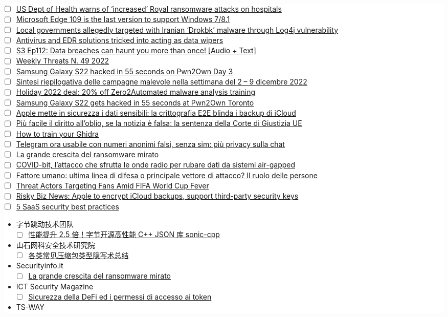   - [ ] [US Dept of Health warns of ‘increased’ Royal ransomware attacks on hospitals](https://therecord.media/us-dept-of-health-warns-of-increased-royal-ransomware-attacks-on-hospitals/)
  - [ ] [Microsoft Edge 109 is the last version to support Windows 7/8.1](https://www.bleepingcomputer.com/news/microsoft/microsoft-edge-109-is-the-last-version-to-support-windows-7-81/)
  - [ ] [Local governments allegedly targeted with Iranian ‘Drokbk’ malware through Log4j vulnerability](https://therecord.media/local-governments-allegedly-targeted-with-iranian-drokbk-malware-through-log4j-vulnerability/)
  - [ ] [Antivirus and EDR solutions tricked into acting as data wipers](https://www.bleepingcomputer.com/news/security/antivirus-and-edr-solutions-tricked-into-acting-as-data-wipers/)
  - [ ] [S3 Ep112: Data breaches can haunt you more than once! [Audio + Text]](https://nakedsecurity.sophos.com/2022/12/09/s3-ep112-data-breaches-can-haunt-you-more-than-once-audio-text/)
  - [ ] [Weekly Threats N. 49 2022](https://www.ts-way.com/it/weekly-threats/2022/12/09/weekly-threats-n-49-2022/)
  - [ ] [Samsung Galaxy S22 hacked in 55 seconds on Pwn2Own Day 3](https://www.bleepingcomputer.com/news/security/samsung-galaxy-s22-hacked-in-55-seconds-on-pwn2own-day-3/)
  - [ ] [Sintesi riepilogativa delle campagne malevole nella settimana del 2 – 9 dicembre 2022](https://cert-agid.gov.it/news/sintesi-riepilogativa-delle-campagne-malevole-nella-settimana-del-2-9-dicembre-2022/)
  - [ ] [Holiday 2022 deal: 20% off Zero2Automated malware analysis training](https://www.bleepingcomputer.com/news/security/holiday-2022-deal-20-percent-off-zero2automated-malware-analysis-training/)
  - [ ] [Samsung Galaxy S22 gets hacked in 55 seconds at Pwn2Own Toronto](https://www.bleepingcomputer.com/news/security/samsung-galaxy-s22-gets-hacked-in-55-seconds-at-pwn2own-toronto/)
  - [ ] [Apple mette in sicurezza i dati sensibili: la crittografia E2E blinda i backup di iCloud](https://www.cybersecurity360.it/news/apple-mette-in-sicurezza-i-dati-sensibili-la-crittografia-e2e-blinda-i-backup-di-icloud/)
  - [ ] [Più facile il diritto all’oblio, se la notizia è falsa: la sentenza della Corte di Giustizia UE](https://www.cybersecurity360.it/news/piu-facile-il-diritto-alloblio-se-la-notizia-e-falsa-la-sentenza-della-corte-di-giustizia-ue/)
  - [ ] [How to train your Ghidra](https://securelist.com/how-to-train-your-ghidra/108272/)
  - [ ] [Telegram ora usabile con numeri anonimi falsi, senza sim: più privacy sulla chat](https://www.cybersecurity360.it/legal/privacy-dati-personali/telegram-ora-usabile-con-numeri-anonimi-falsi-senza-sim-piu-privacy-sulla-chat/)
  - [ ] [La grande crescita del ransomware mirato](https://www.securityinfo.it/2022/12/09/la-grande-crescita-del-ransomware-mirato/?utm_source=rss&utm_medium=rss&utm_campaign=la-grande-crescita-del-ransomware-mirato)
  - [ ] [COVID-bit, l’attacco che sfrutta le onde radio per rubare dati da sistemi air-gapped](https://www.cybersecurity360.it/news/covid-bit-lattacco-che-sfrutta-le-onde-radio-per-rubare-dati-da-sistemi-air-gapped/)
  - [ ] [Fattore umano: ultima linea di difesa o principale vettore di attacco? Il ruolo delle persone](https://www.cybersecurity360.it/soluzioni-aziendali/fattore-umano-ultima-linea-di-difesa-o-principale-vettore-di-attacco-il-ruolo-delle-persone/)
  - [ ] [Threat Actors Targeting Fans Amid FIFA World Cup Fever](https://blog.cyble.com/2022/12/09/threat-actors-targeting-fans-amid-fifa-world-cup-fever/)
  - [ ] [Risky Biz News: Apple to encrypt iCloud backups, support third-party security keys](https://riskybiznews.substack.com/p/risky-biz-news-apple-to-encrypt-icloud)
  - [ ] [5 SaaS security best practices](https://www.malwarebytes.com/blog/business/2022/12/5-saas-security-best-practices)
- 字节跳动技术团队
  - [ ] [性能提升 2.5 倍！字节开源高性能 C++ JSON 库 sonic-cpp](https://mp.weixin.qq.com/s?__biz=MzI1MzYzMjE0MQ==&mid=2247500498&idx=1&sn=e01be5757c8912c8c166b79be9bfdddb&chksm=e9d30930dea480262e047ae22c4754d0e0e6053b044fef61481cb4ba9dff1cfb79c24d15c867&scene=58&subscene=0#rd)
- 山石网科安全技术研究院
  - [ ] [各类常见压缩包类型隐写术总结](https://mp.weixin.qq.com/s?__biz=MzUzMDUxNTE1Mw==&mid=2247498804&idx=1&sn=3b1eea882fc57428779aaffd5e536ba1&chksm=fa52298acd25a09c78a696c03765b196abd7bc738dac495d891ff226f5d8967d281e4c092ee3&scene=58&subscene=0#rd)
- Securityinfo.it
  - [ ] [La grande crescita del ransomware mirato](https://www.securityinfo.it/2022/12/09/la-grande-crescita-del-ransomware-mirato/?utm_source=rss&utm_medium=rss&utm_campaign=la-grande-crescita-del-ransomware-mirato)
- ICT Security Magazine
  - [ ] [Sicurezza della DeFi ed i permessi di accesso ai token](https://www.ictsecuritymagazine.com/articoli/sicurezza-della-defi-ed-i-permessi-di-accesso-ai-token/)
- TS-WAY